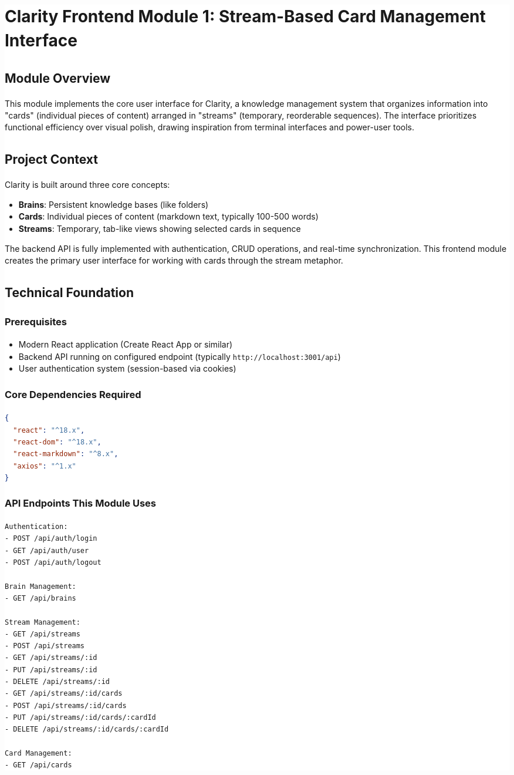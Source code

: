 # Clarity Frontend Module 1: Stream-Based Card Management Interface

## Module Overview

This module implements the core user interface for Clarity, a knowledge management system that organizes information into "cards" (individual pieces of content) arranged in "streams" (temporary, reorderable sequences). The interface prioritizes functional efficiency over visual polish, drawing inspiration from terminal interfaces and power-user tools.

## Project Context

Clarity is built around three core concepts:
- **Brains**: Persistent knowledge bases (like folders)
- **Cards**: Individual pieces of content (markdown text, typically 100-500 words)
- **Streams**: Temporary, tab-like views showing selected cards in sequence

The backend API is fully implemented with authentication, CRUD operations, and real-time synchronization. This frontend module creates the primary user interface for working with cards through the stream metaphor.

## Technical Foundation

### Prerequisites
- Modern React application (Create React App or similar)
- Backend API running on configured endpoint (typically `http://localhost:3001/api`)
- User authentication system (session-based via cookies)

### Core Dependencies Required
```json
{
  "react": "^18.x",
  "react-dom": "^18.x", 
  "react-markdown": "^8.x",
  "axios": "^1.x"
}
```

### API Endpoints This Module Uses
```
Authentication:
- POST /api/auth/login
- GET /api/auth/user
- POST /api/auth/logout

Brain Management:
- GET /api/brains

Stream Management:  
- GET /api/streams
- POST /api/streams
- GET /api/streams/:id
- PUT /api/streams/:id
- DELETE /api/streams/:id
- GET /api/streams/:id/cards
- POST /api/streams/:id/cards
- PUT /api/streams/:id/cards/:cardId
- DELETE /api/streams/:id/cards/:cardId

Card Management:
- GET /api/cards
```